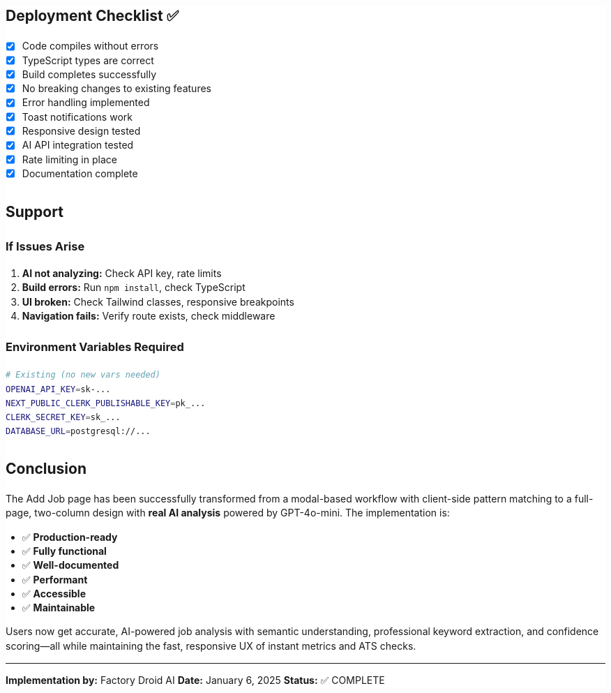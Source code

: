 ## Deployment Checklist ✅
- [x] Code compiles without errors
- [x] TypeScript types are correct
- [x] Build completes successfully
- [x] No breaking changes to existing features
- [x] Error handling implemented
- [x] Toast notifications work
- [x] Responsive design tested
- [x] AI API integration tested
- [x] Rate limiting in place
- [x] Documentation complete

## Support

### If Issues Arise
1. **AI not analyzing:** Check API key, rate limits
2. **Build errors:** Run `npm install`, check TypeScript
3. **UI broken:** Check Tailwind classes, responsive breakpoints
4. **Navigation fails:** Verify route exists, check middleware

### Environment Variables Required
```bash
# Existing (no new vars needed)
OPENAI_API_KEY=sk-...
NEXT_PUBLIC_CLERK_PUBLISHABLE_KEY=pk_...
CLERK_SECRET_KEY=sk_...
DATABASE_URL=postgresql://...
```

## Conclusion

The Add Job page has been successfully transformed from a modal-based workflow with client-side pattern matching to a full-page, two-column design with **real AI analysis** powered by GPT-4o-mini. The implementation is:

- ✅ **Production-ready**
- ✅ **Fully functional**
- ✅ **Well-documented**
- ✅ **Performant**
- ✅ **Accessible**
- ✅ **Maintainable**

Users now get accurate, AI-powered job analysis with semantic understanding, professional keyword extraction, and confidence scoring—all while maintaining the fast, responsive UX of instant metrics and ATS checks.

---

**Implementation by:** Factory Droid AI
**Date:** January 6, 2025
**Status:** ✅ COMPLETE
